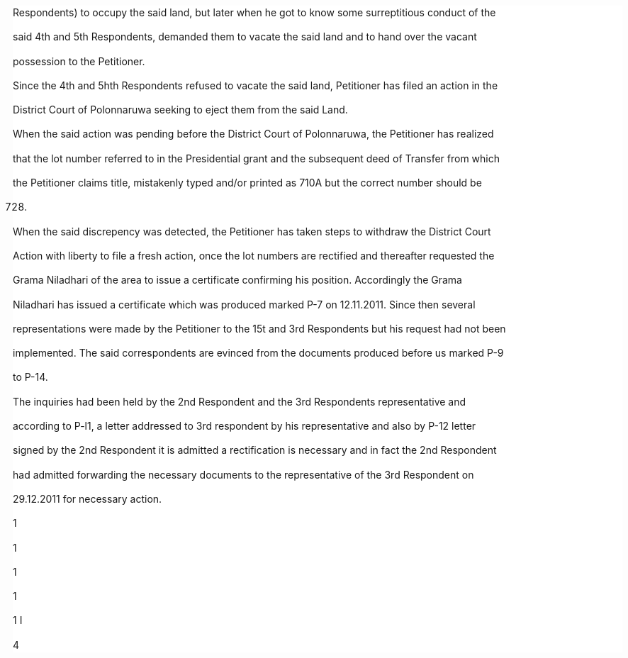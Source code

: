 Respondents) to occupy the said land, but later when he got to know some surreptitious conduct of the

said 4th and 5th Respondents, demanded them to vacate the said land and to hand over the vacant

possession to the Petitioner.

Since the 4th and 5hth Respondents refused to vacate the said land, Petitioner has filed an action in the

District Court of Polonnaruwa seeking to eject them from the said Land.

When the said action was pending before the District Court of Polonnaruwa, the Petitioner has realized

that the lot number referred to in the Presidential grant and the subsequent deed of Transfer from which

the Petitioner claims title, mistakenly typed and/or printed as 710A but the correct number should be

728.

When the said discrepency was detected, the Petitioner has taken steps to withdraw the District Court

Action with liberty to file a fresh action, once the lot numbers are rectified and thereafter requested the

Grama Niladhari of the area to issue a certificate confirming his position. Accordingly the Grama

Niladhari has issued a certificate which was produced marked P-7 on 12.11.2011. Since then several

representations were made by the Petitioner to the 15t and 3rd Respondents but his request had not been

implemented. The said correspondents are evinced from the documents produced before us marked P-9

to P-14.

The inquiries had been held by the 2nd Respondent and the 3rd Respondents representative and

according to P-l1, a letter addressed to 3rd respondent by his representative and also by P-12 letter

signed by the 2nd Respondent it is admitted a rectification is necessary and in fact the 2nd Respondent

had admitted forwarding the necessary documents to the representative of the 3rd Respondent on

29.12.2011 for necessary action.

1

1

1

1

1 I

4
